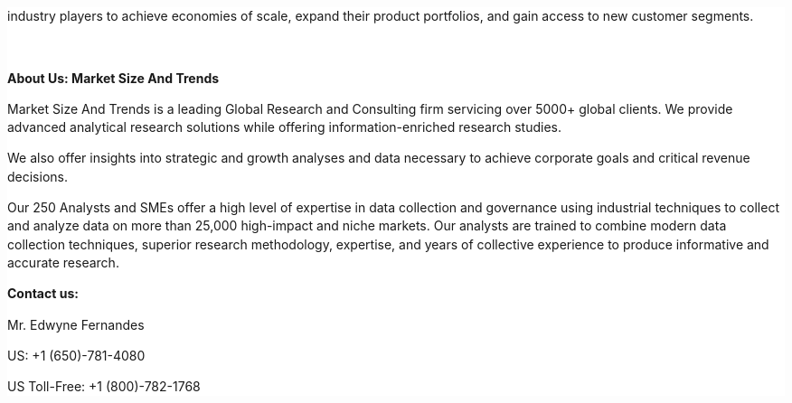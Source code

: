 industry players to achieve economies of scale, expand their product portfolios, and gain access to new customer segments.</li></ol></body></html></strong></p><p id="ember65" class="ember-view reader-text-block__paragraph">&nbsp;</p><p id="" class=""><strong>About Us: Market Size And Trends</strong></p><p id="" class="">Market Size And Trends is a leading Global Research and Consulting firm servicing over 5000+ global clients. We provide advanced analytical research solutions while offering information-enriched research studies.</p><p id="" class="">We also offer insights into strategic and growth analyses and data necessary to achieve corporate goals and critical revenue decisions.</p><p id="" class="">Our 250 Analysts and SMEs offer a high level of expertise in data collection and governance using industrial techniques to collect and analyze data on more than 25,000 high-impact and niche markets. Our analysts are trained to combine modern data collection techniques, superior research methodology, expertise, and years of collective experience to produce informative and accurate research.</p><p id="" class=""><strong>Contact us:</strong></p><p id="" class="">Mr. Edwyne Fernandes</p><p id="" class="">US: +1 (650)-781-4080</p><p id="" class="">US Toll-Free: +1 (800)-782-1768</p>